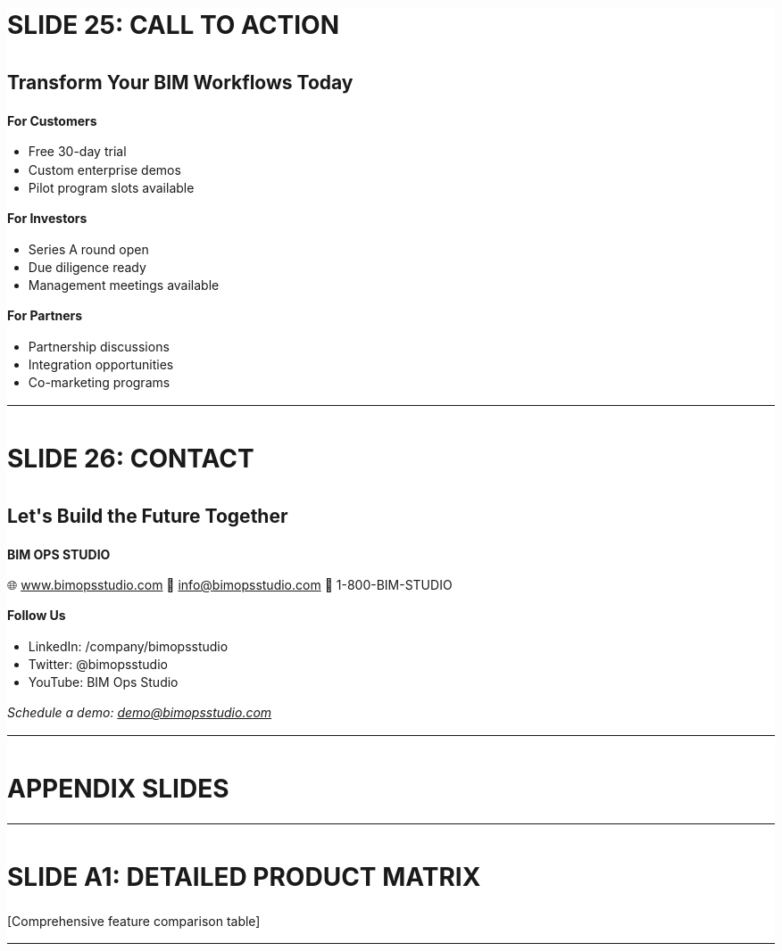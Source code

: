 
# SLIDE 25: CALL TO ACTION

## Transform Your BIM Workflows Today

**For Customers**
- Free 30-day trial
- Custom enterprise demos
- Pilot program slots available

**For Investors**
- Series A round open
- Due diligence ready
- Management meetings available

**For Partners**
- Partnership discussions
- Integration opportunities
- Co-marketing programs

---

# SLIDE 26: CONTACT

## Let's Build the Future Together

**BIM OPS STUDIO**

🌐 www.bimopsstudio.com
📧 info@bimopsstudio.com
📱 1-800-BIM-STUDIO

**Follow Us**
- LinkedIn: /company/bimopsstudio
- Twitter: @bimopsstudio
- YouTube: BIM Ops Studio

*Schedule a demo: demo@bimopsstudio.com*

---

# APPENDIX SLIDES

---

# SLIDE A1: DETAILED PRODUCT MATRIX

[Comprehensive feature comparison table]

---
